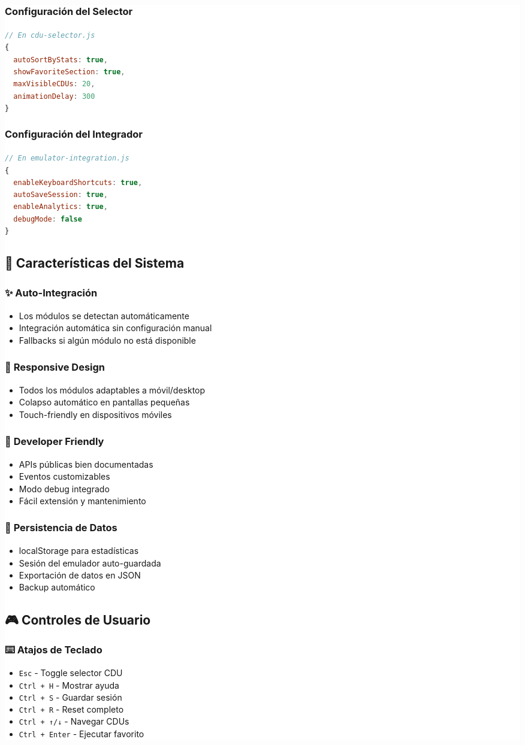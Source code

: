 ### Configuración del Selector
```javascript  
// En cdu-selector.js
{
  autoSortByStats: true,
  showFavoriteSection: true,
  maxVisibleCDUs: 20,
  animationDelay: 300
}
```

### Configuración del Integrador
```javascript
// En emulator-integration.js  
{
  enableKeyboardShortcuts: true,
  autoSaveSession: true,
  enableAnalytics: true,
  debugMode: false
}
```

## 🎯 Características del Sistema

### ✨ **Auto-Integración**
- Los módulos se detectan automáticamente
- Integración automática sin configuración manual
- Fallbacks si algún módulo no está disponible

### 📱 **Responsive Design**  
- Todos los módulos adaptables a móvil/desktop
- Colapso automático en pantallas pequeñas
- Touch-friendly en dispositivos móviles

### 🔧 **Developer Friendly**
- APIs públicas bien documentadas
- Eventos customizables
- Modo debug integrado
- Fácil extensión y mantenimiento

### 💾 **Persistencia de Datos**
- localStorage para estadísticas
- Sesión del emulador auto-guardada
- Exportación de datos en JSON
- Backup automático

## 🎮 Controles de Usuario

### ⌨️ **Atajos de Teclado**
- `Esc` - Toggle selector CDU
- `Ctrl + H` - Mostrar ayuda
- `Ctrl + S` - Guardar sesión  
- `Ctrl + R` - Reset completo
- `Ctrl + ↑/↓` - Navegar CDUs
- `Ctrl + Enter` - Ejecutar favorito
